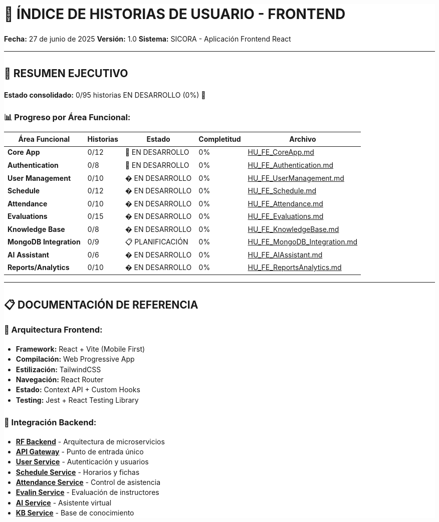 # 📱 **ÍNDICE DE HISTORIAS DE USUARIO - FRONTEND**

**Fecha:** 27 de junio de 2025
**Versión:** 1.0
**Sistema:** SICORA - Aplicación Frontend React

---

## 🎯 **RESUMEN EJECUTIVO**

**Estado consolidado:** 0/95 historias EN DESARROLLO (0%) 🚧

### **📊 Progreso por Área Funcional:**

| Área Funcional          | Historias | Estado           | Completitud | Archivo                                                      |
| ----------------------- | --------- | ---------------- | ----------- | ------------------------------------------------------------ |
| **Core App**            | 0/12      | 🚧 EN DESARROLLO | 0%          | [HU_FE_CoreApp.md](HU_FE_CoreApp.md)                         |
| **Authentication**      | 0/8       | 🚧 EN DESARROLLO | 0%          | [HU_FE_Authentication.md](HU_FE_Authentication.md)           |
| **User Management**     | 0/10      | � EN DESARROLLO  | 0%          | [HU_FE_UserManagement.md](HU_FE_UserManagement.md)           |
| **Schedule**            | 0/12      | � EN DESARROLLO  | 0%          | [HU_FE_Schedule.md](HU_FE_Schedule.md)                       |
| **Attendance**          | 0/10      | � EN DESARROLLO  | 0%          | [HU_FE_Attendance.md](HU_FE_Attendance.md)                   |
| **Evaluations**         | 0/15      | � EN DESARROLLO  | 0%          | [HU_FE_Evaluations.md](HU_FE_Evaluations.md)                 |
| **Knowledge Base**      | 0/8       | � EN DESARROLLO  | 0%          | [HU_FE_KnowledgeBase.md](HU_FE_KnowledgeBase.md)             |
| **MongoDB Integration** | 0/9       | 📋 PLANIFICACIÓN | 0%          | [HU_FE_MongoDB_Integration.md](HU_FE_MongoDB_Integration.md) |
| **AI Assistant**        | 0/6       | � EN DESARROLLO  | 0%          | [HU_FE_AIAssistant.md](HU_FE_AIAssistant.md)                 |
| **Reports/Analytics**   | 0/10      | � EN DESARROLLO  | 0%          | [HU_FE_ReportsAnalytics.md](HU_FE_ReportsAnalytics.md)       |

---

## 📋 **DOCUMENTACIÓN DE REFERENCIA**

### **🎨 Arquitectura Frontend:**

- **Framework:** React + Vite (Mobile First)
- **Compilación:** Web Progressive App
- **Estilización:** TailwindCSS
- **Navegación:** React Router
- **Estado:** Context API + Custom Hooks
- **Testing:** Jest + React Testing Library

### **🔗 Integración Backend:**

- **[RF Backend](../../general/rf.md)** - Arquitectura de microservicios
- **[API Gateway](../be/HU_APIGateway.md)** - Punto de entrada único
- **[User Service](../be/HU_UserService.md)** - Autenticación y usuarios
- **[Schedule Service](../be/HU_ScheduleService.md)** - Horarios y fichas
- **[Attendance Service](../be/HU_AttendanceService.md)** - Control de asistencia
- **[Evalin Service](../be/HU_EvalinService.md)** - Evaluación de instructores
- **[AI Service](../be/HU_AIService.md)** - Asistente virtual
- **[KB Service](../be/HU_KbService.md)** - Base de conocimiento
